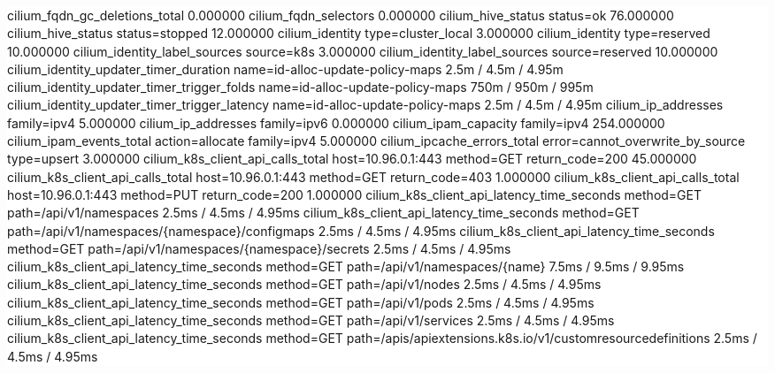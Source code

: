 cilium_fqdn_gc_deletions_total                                                                                                                                                    0.000000
cilium_fqdn_selectors                                                                                                                                                             0.000000
cilium_hive_status                                                       status=ok                                                                                                76.000000
cilium_hive_status                                                       status=stopped                                                                                           12.000000
cilium_identity                                                          type=cluster_local                                                                                       3.000000
cilium_identity                                                          type=reserved                                                                                            10.000000
cilium_identity_label_sources                                            source=k8s                                                                                               3.000000
cilium_identity_label_sources                                            source=reserved                                                                                          10.000000
cilium_identity_updater_timer_duration                                   name=id-alloc-update-policy-maps                                                                         2.5m / 4.5m / 4.95m
cilium_identity_updater_timer_trigger_folds                              name=id-alloc-update-policy-maps                                                                         750m / 950m / 995m
cilium_identity_updater_timer_trigger_latency                            name=id-alloc-update-policy-maps                                                                         2.5m / 4.5m / 4.95m
cilium_ip_addresses                                                      family=ipv4                                                                                              5.000000
cilium_ip_addresses                                                      family=ipv6                                                                                              0.000000
cilium_ipam_capacity                                                     family=ipv4                                                                                              254.000000
cilium_ipam_events_total                                                 action=allocate family=ipv4                                                                              5.000000
cilium_ipcache_errors_total                                              error=cannot_overwrite_by_source type=upsert                                                             3.000000
cilium_k8s_client_api_calls_total                                        host=10.96.0.1:443 method=GET return_code=200                                                            45.000000
cilium_k8s_client_api_calls_total                                        host=10.96.0.1:443 method=GET return_code=403                                                            1.000000
cilium_k8s_client_api_calls_total                                        host=10.96.0.1:443 method=PUT return_code=200                                                            1.000000
cilium_k8s_client_api_latency_time_seconds                               method=GET path=/api/v1/namespaces                                                                       2.5ms / 4.5ms / 4.95ms
cilium_k8s_client_api_latency_time_seconds                               method=GET path=/api/v1/namespaces/{namespace}/configmaps                                                2.5ms / 4.5ms / 4.95ms
cilium_k8s_client_api_latency_time_seconds                               method=GET path=/api/v1/namespaces/{namespace}/secrets                                                   2.5ms / 4.5ms / 4.95ms
cilium_k8s_client_api_latency_time_seconds                               method=GET path=/api/v1/namespaces/{name}                                                                7.5ms / 9.5ms / 9.95ms
cilium_k8s_client_api_latency_time_seconds                               method=GET path=/api/v1/nodes                                                                            2.5ms / 4.5ms / 4.95ms
cilium_k8s_client_api_latency_time_seconds                               method=GET path=/api/v1/pods                                                                             2.5ms / 4.5ms / 4.95ms
cilium_k8s_client_api_latency_time_seconds                               method=GET path=/api/v1/services                                                                         2.5ms / 4.5ms / 4.95ms
cilium_k8s_client_api_latency_time_seconds                               method=GET path=/apis/apiextensions.k8s.io/v1/customresourcedefinitions                                  2.5ms / 4.5ms / 4.95ms